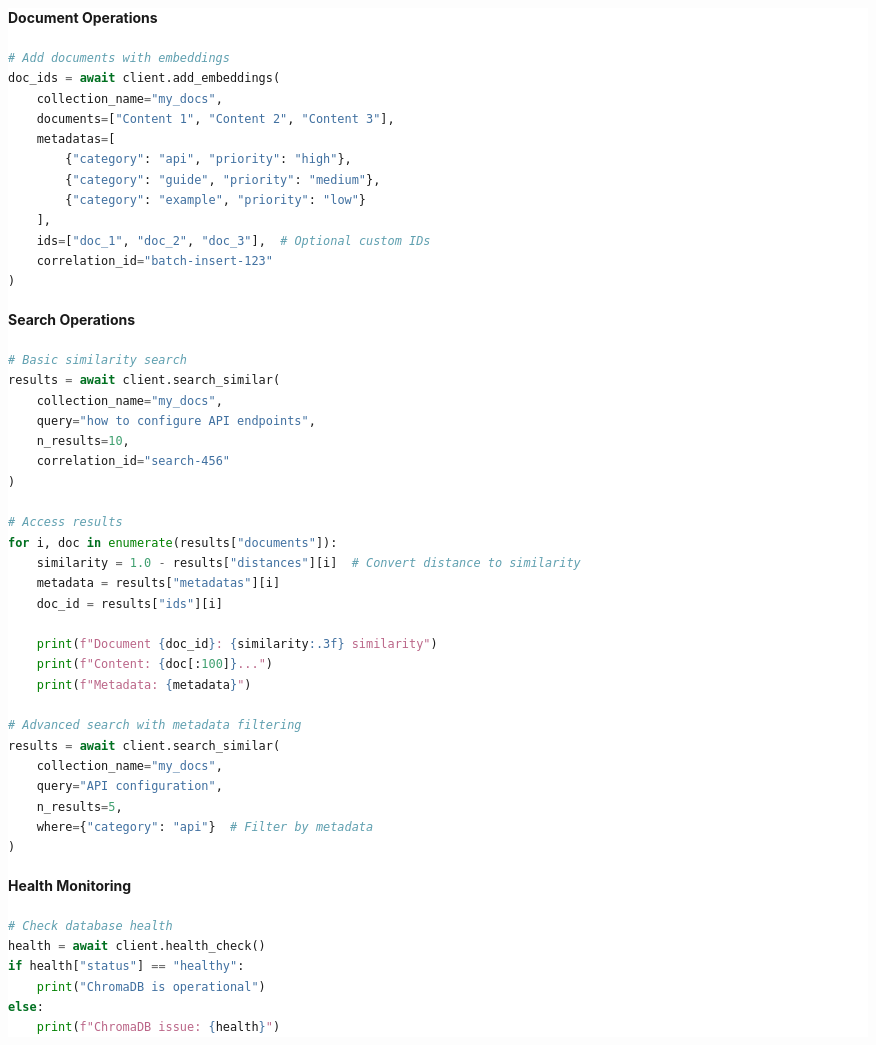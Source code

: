 #### Document Operations

```python
# Add documents with embeddings
doc_ids = await client.add_embeddings(
    collection_name="my_docs",
    documents=["Content 1", "Content 2", "Content 3"],
    metadatas=[
        {"category": "api", "priority": "high"},
        {"category": "guide", "priority": "medium"},
        {"category": "example", "priority": "low"}
    ],
    ids=["doc_1", "doc_2", "doc_3"],  # Optional custom IDs
    correlation_id="batch-insert-123"
)
```

#### Search Operations

```python
# Basic similarity search
results = await client.search_similar(
    collection_name="my_docs",
    query="how to configure API endpoints",
    n_results=10,
    correlation_id="search-456"
)

# Access results
for i, doc in enumerate(results["documents"]):
    similarity = 1.0 - results["distances"][i]  # Convert distance to similarity
    metadata = results["metadatas"][i]
    doc_id = results["ids"][i]

    print(f"Document {doc_id}: {similarity:.3f} similarity")
    print(f"Content: {doc[:100]}...")
    print(f"Metadata: {metadata}")

# Advanced search with metadata filtering
results = await client.search_similar(
    collection_name="my_docs",
    query="API configuration",
    n_results=5,
    where={"category": "api"}  # Filter by metadata
)
```

#### Health Monitoring

```python
# Check database health
health = await client.health_check()
if health["status"] == "healthy":
    print("ChromaDB is operational")
else:
    print(f"ChromaDB issue: {health}")
```

